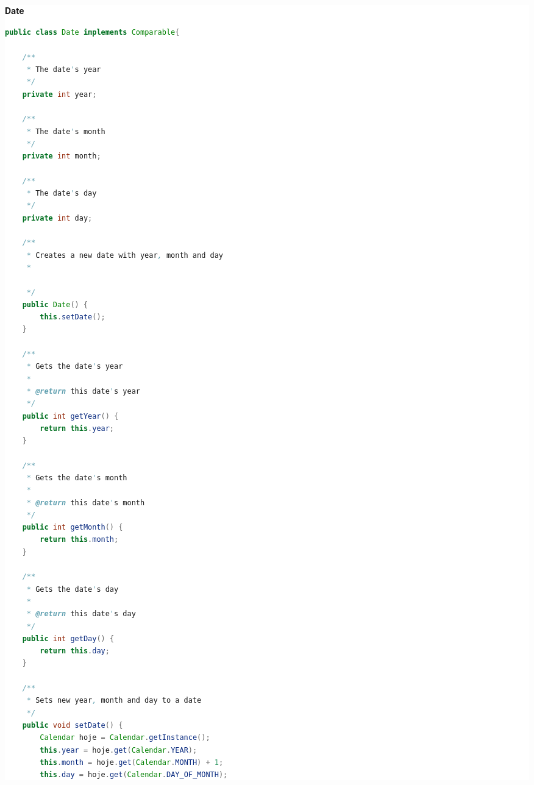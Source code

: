 **Date**

```java
public class Date implements Comparable{

    /**
     * The date's year
     */
    private int year;
    
    /**
     * The date's month
     */
    private int month;
    
    /**
     * The date's day
     */
    private int day;

    /**
     * Creates a new date with year, month and day
     *

     */
    public Date() {
        this.setDate();
    }

    /**
     * Gets the date's year
     *
     * @return this date's year
     */
    public int getYear() {
        return this.year;
    }

    /**
     * Gets the date's month
     *
     * @return this date's month
     */
    public int getMonth() {
        return this.month;
    }

    /**
     * Gets the date's day
     *
     * @return this date's day
     */
    public int getDay() {
        return this.day;
    }

    /**
     * Sets new year, month and day to a date
     */
    public void setDate() {
        Calendar hoje = Calendar.getInstance();
        this.year = hoje.get(Calendar.YEAR);
        this.month = hoje.get(Calendar.MONTH) + 1;
        this.day = hoje.get(Calendar.DAY_OF_MONTH);
```
